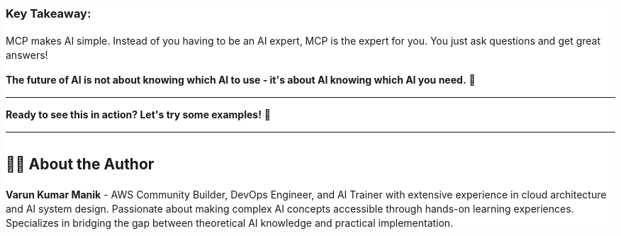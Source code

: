 ### **Key Takeaway:**
MCP makes AI simple. Instead of you having to be an AI expert, MCP is the expert for you. You just ask questions and get great answers!

**The future of AI is not about knowing which AI to use - it's about AI knowing which AI you need.** 🌟

---

**Ready to see this in action? Let's try some examples!** 🎯

---

## 👨‍💻 **About the Author**
**Varun Kumar Manik** - AWS Community Builder, DevOps Engineer, and AI Trainer with extensive experience in cloud architecture and AI system design. Passionate about making complex AI concepts accessible through hands-on learning experiences. Specializes in bridging the gap between theoretical AI knowledge and practical implementation.
